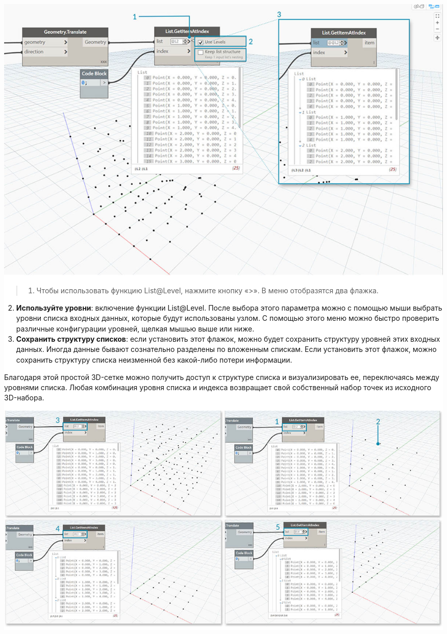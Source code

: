 ![List@Level](images/6-3/Exercise/ListAtLevel-02.jpg)

> 1. Чтобы использовать функцию List@Level, нажмите кнопку «>». В меню отобразятся два флажка.
2. **Используйте уровни**: включение функции List@Level. После выбора этого параметра можно с помощью мыши выбрать уровни списка входных данных, которые будут использованы узлом. С помощью этого меню можно быстро проверить различные конфигурации уровней, щелкая мышью выше или ниже.
3. **Сохранить структуру списков**: если установить этот флажок, можно будет сохранить структуру уровней этих входных данных. Иногда данные бывают сознательно разделены по вложенным спискам. Если установить этот флажок, можно сохранить структуру списка неизменной без какой-либо потери информации.

Благодаря этой простой 3D-сетке можно получить доступ к структуре списка и визуализировать ее, переключаясь между уровнями списка. Любая комбинация уровня списка и индекса возвращает свой собственный набор точек из исходного 3D-набора.

![List@Level](images/6-3/Exercise/ListAtLevel-03.jpg)
